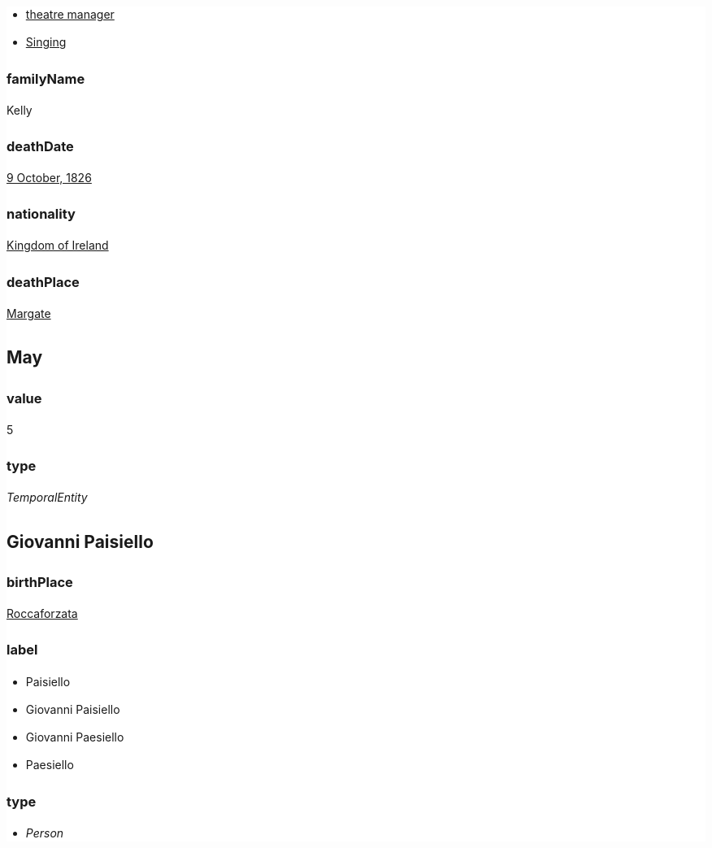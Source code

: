  - [theatre manager](#theatre-manager)

 - [Singing](#Singing)

### familyName


Kelly

### deathDate


[9 October, 1826](#9-October-1826)

### nationality


[Kingdom of Ireland](#Kingdom-of-Ireland)

### deathPlace


[Margate](#Margate)

## May

### value


5

### type


*TemporalEntity*

## Giovanni Paisiello

### birthPlace


[Roccaforzata](#Roccaforzata)

### label

 - Paisiello

 - Giovanni Paisiello

 - Giovanni Paesiello

 - Paesiello

### type

 - *Person*
